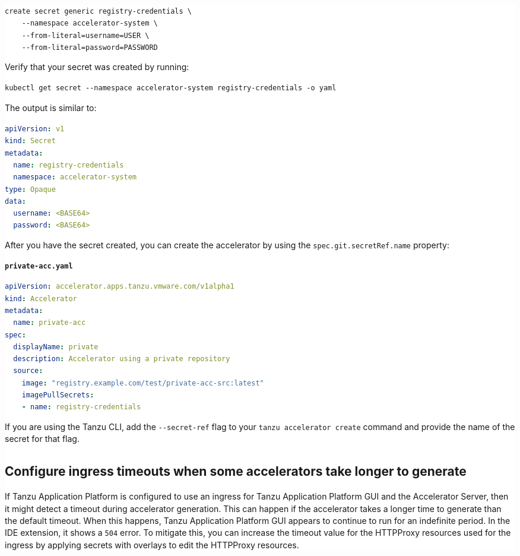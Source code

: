 ```console
create secret generic registry-credentials \
    --namespace accelerator-system \
    --from-literal=username=USER \
    --from-literal=password=PASSWORD
```

Verify that your secret was created by running:

```console
kubectl get secret --namespace accelerator-system registry-credentials -o yaml
```

The output is similar to:

```yaml
apiVersion: v1
kind: Secret
metadata:
  name: registry-credentials
  namespace: accelerator-system
type: Opaque
data:
  username: <BASE64>
  password: <BASE64>
```

After you have the secret created, you can create the accelerator by using the
`spec.git.secretRef.name` property:

**`private-acc.yaml`**

```yaml
apiVersion: accelerator.apps.tanzu.vmware.com/v1alpha1
kind: Accelerator
metadata:
  name: private-acc
spec:
  displayName: private
  description: Accelerator using a private repository
  source:
    image: "registry.example.com/test/private-acc-src:latest"
    imagePullSecrets:
    - name: registry-credentials
```

If you are using the Tanzu CLI, add the `--secret-ref` flag to your `tanzu accelerator create`
command and provide the name of the secret for that flag.

## <a id='configure-timeouts'></a>Configure ingress timeouts when some accelerators take longer to generate

If Tanzu Application Platform is configured to use an ingress for
Tanzu Application Platform GUI and the Accelerator
Server, then it might detect a timeout during accelerator generation. This can happen if the
accelerator takes a longer time to generate than the default timeout. When this happens,
Tanzu Application Platform GUI appears to continue to run for an indefinite period.
In the IDE extension, it shows a `504` error. To mitigate this, you can increase the timeout value
for the HTTPProxy resources used for the ingress by applying secrets with overlays to edit the
HTTPProxy resources.
